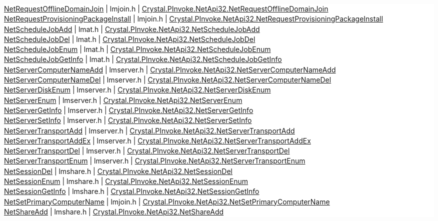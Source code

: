 [NetRequestOfflineDomainJoin](https://www.google.com/search?num=5&q=NetRequestOfflineDomainJoin+site%3Adocs.microsoft.com) | lmjoin.h | [Crystal.PInvoke.NetApi32.NetRequestOfflineDomainJoin](https://github.com/dahall/Crystal/search?l=C%23&q=NetRequestOfflineDomainJoin)  
[NetRequestProvisioningPackageInstall](https://www.google.com/search?num=5&q=NetRequestProvisioningPackageInstall+site%3Adocs.microsoft.com) | lmjoin.h | [Crystal.PInvoke.NetApi32.NetRequestProvisioningPackageInstall](https://github.com/dahall/Crystal/search?l=C%23&q=NetRequestProvisioningPackageInstall)  
[NetScheduleJobAdd](https://www.google.com/search?num=5&q=NetScheduleJobAdd+site%3Adocs.microsoft.com) | lmat.h | [Crystal.PInvoke.NetApi32.NetScheduleJobAdd](https://github.com/dahall/Crystal/search?l=C%23&q=NetScheduleJobAdd)  
[NetScheduleJobDel](https://www.google.com/search?num=5&q=NetScheduleJobDel+site%3Adocs.microsoft.com) | lmat.h | [Crystal.PInvoke.NetApi32.NetScheduleJobDel](https://github.com/dahall/Crystal/search?l=C%23&q=NetScheduleJobDel)  
[NetScheduleJobEnum](https://www.google.com/search?num=5&q=NetScheduleJobEnum+site%3Adocs.microsoft.com) | lmat.h | [Crystal.PInvoke.NetApi32.NetScheduleJobEnum](https://github.com/dahall/Crystal/search?l=C%23&q=NetScheduleJobEnum)  
[NetScheduleJobGetInfo](https://www.google.com/search?num=5&q=NetScheduleJobGetInfo+site%3Adocs.microsoft.com) | lmat.h | [Crystal.PInvoke.NetApi32.NetScheduleJobGetInfo](https://github.com/dahall/Crystal/search?l=C%23&q=NetScheduleJobGetInfo)  
[NetServerComputerNameAdd](https://www.google.com/search?num=5&q=NetServerComputerNameAdd+site%3Adocs.microsoft.com) | lmserver.h | [Crystal.PInvoke.NetApi32.NetServerComputerNameAdd](https://github.com/dahall/Crystal/search?l=C%23&q=NetServerComputerNameAdd)  
[NetServerComputerNameDel](https://www.google.com/search?num=5&q=NetServerComputerNameDel+site%3Adocs.microsoft.com) | lmserver.h | [Crystal.PInvoke.NetApi32.NetServerComputerNameDel](https://github.com/dahall/Crystal/search?l=C%23&q=NetServerComputerNameDel)  
[NetServerDiskEnum](https://www.google.com/search?num=5&q=NetServerDiskEnum+site%3Adocs.microsoft.com) | lmserver.h | [Crystal.PInvoke.NetApi32.NetServerDiskEnum](https://github.com/dahall/Crystal/search?l=C%23&q=NetServerDiskEnum)  
[NetServerEnum](https://www.google.com/search?num=5&q=NetServerEnum+site%3Adocs.microsoft.com) | lmserver.h | [Crystal.PInvoke.NetApi32.NetServerEnum](https://github.com/dahall/Crystal/search?l=C%23&q=NetServerEnum)  
[NetServerGetInfo](https://www.google.com/search?num=5&q=NetServerGetInfo+site%3Adocs.microsoft.com) | lmserver.h | [Crystal.PInvoke.NetApi32.NetServerGetInfo](https://github.com/dahall/Crystal/search?l=C%23&q=NetServerGetInfo)  
[NetServerSetInfo](https://www.google.com/search?num=5&q=NetServerSetInfo+site%3Adocs.microsoft.com) | lmserver.h | [Crystal.PInvoke.NetApi32.NetServerSetInfo](https://github.com/dahall/Crystal/search?l=C%23&q=NetServerSetInfo)  
[NetServerTransportAdd](https://www.google.com/search?num=5&q=NetServerTransportAdd+site%3Adocs.microsoft.com) | lmserver.h | [Crystal.PInvoke.NetApi32.NetServerTransportAdd](https://github.com/dahall/Crystal/search?l=C%23&q=NetServerTransportAdd)  
[NetServerTransportAddEx](https://www.google.com/search?num=5&q=NetServerTransportAddEx+site%3Adocs.microsoft.com) | lmserver.h | [Crystal.PInvoke.NetApi32.NetServerTransportAddEx](https://github.com/dahall/Crystal/search?l=C%23&q=NetServerTransportAddEx)  
[NetServerTransportDel](https://www.google.com/search?num=5&q=NetServerTransportDel+site%3Adocs.microsoft.com) | lmserver.h | [Crystal.PInvoke.NetApi32.NetServerTransportDel](https://github.com/dahall/Crystal/search?l=C%23&q=NetServerTransportDel)  
[NetServerTransportEnum](https://www.google.com/search?num=5&q=NetServerTransportEnum+site%3Adocs.microsoft.com) | lmserver.h | [Crystal.PInvoke.NetApi32.NetServerTransportEnum](https://github.com/dahall/Crystal/search?l=C%23&q=NetServerTransportEnum)  
[NetSessionDel](https://www.google.com/search?num=5&q=NetSessionDel+site%3Adocs.microsoft.com) | lmshare.h | [Crystal.PInvoke.NetApi32.NetSessionDel](https://github.com/dahall/Crystal/search?l=C%23&q=NetSessionDel)  
[NetSessionEnum](https://www.google.com/search?num=5&q=NetSessionEnum+site%3Adocs.microsoft.com) | lmshare.h | [Crystal.PInvoke.NetApi32.NetSessionEnum](https://github.com/dahall/Crystal/search?l=C%23&q=NetSessionEnum)  
[NetSessionGetInfo](https://www.google.com/search?num=5&q=NetSessionGetInfo+site%3Adocs.microsoft.com) | lmshare.h | [Crystal.PInvoke.NetApi32.NetSessionGetInfo](https://github.com/dahall/Crystal/search?l=C%23&q=NetSessionGetInfo)  
[NetSetPrimaryComputerName](https://www.google.com/search?num=5&q=NetSetPrimaryComputerName+site%3Adocs.microsoft.com) | lmjoin.h | [Crystal.PInvoke.NetApi32.NetSetPrimaryComputerName](https://github.com/dahall/Crystal/search?l=C%23&q=NetSetPrimaryComputerName)  
[NetShareAdd](https://www.google.com/search?num=5&q=NetShareAdd+site%3Adocs.microsoft.com) | lmshare.h | [Crystal.PInvoke.NetApi32.NetShareAdd](https://github.com/dahall/Crystal/search?l=C%23&q=NetShareAdd)  